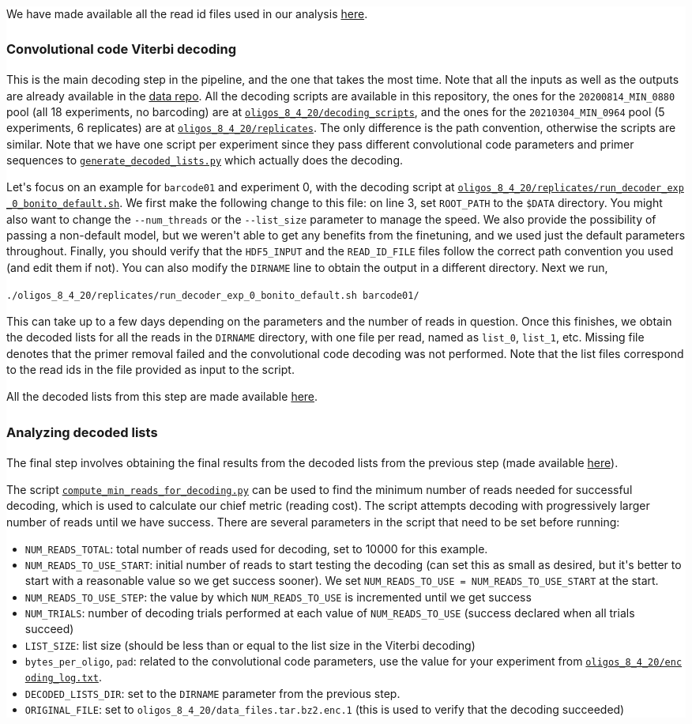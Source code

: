 We have made available all the read id files used in our analysis [here](https://github.com/shubhamchandak94/nanopore_dna_storage_data/tree/bonito/raw_signal).

### Convolutional code Viterbi decoding
This is the main decoding step in the pipeline, and the one that takes the most time. Note that all the inputs as well as the outputs are already available in the [data repo](https://github.com/shubhamchandak94/nanopore_dna_storage_data/). All the decoding scripts are available in this repository, the ones for the `20200814_MIN_0880` pool (all 18 experiments, no barcoding) are at [`oligos_8_4_20/decoding_scripts`](oligos_8_4_20/decoding_scripts), and the ones for the `20210304_MIN_0964` pool (5 experiments, 6 replicates) are at [`oligos_8_4_20/replicates`](oligos_8_4_20/replicates). The only difference is the path convention, otherwise the scripts are similar. Note that we have one script per experiment since they pass different convolutional code parameters and primer sequences to [`generate_decoded_lists.py`](generate_decoded_lists.py) which actually does the decoding.

Let's focus on an example for `barcode01` and experiment 0, with the decoding script at [`oligos_8_4_20/replicates/run_decoder_exp_0_bonito_default.sh`](oligos_8_4_20/replicates/run_decoder_exp_0_bonito_default.sh). We first make the following change to this file: on line 3, set `ROOT_PATH` to the `$DATA` directory. You might also want to change the `--num_threads` or the `--list_size` parameter to manage the speed. We also provide the possibility of passing a non-default model, but we weren't able to get any benefits from the finetuning, and we used just the default parameters throughout. Finally, you should verify that the `HDF5_INPUT` and the `READ_ID_FILE` files follow the correct path convention you used (and edit them if not). You can also modify the `DIRNAME` line to obtain the output in a different directory. Next we run,
```
./oligos_8_4_20/replicates/run_decoder_exp_0_bonito_default.sh barcode01/
```
This can take up to a few days depending on the parameters and the number of reads in question. Once this finishes, we obtain the decoded lists for all the reads in the `DIRNAME` directory, with one file per read, named as `list_0`, `list_1`, etc. Missing file denotes that the primer removal failed and the convolutional code decoding was not performed. Note that the list files correspond to the read ids in the file provided as input to the script. 

All the decoded lists from this step are made available [here](https://github.com/shubhamchandak94/nanopore_dna_storage_data/tree/bonito/decoded_lists/).

### Analyzing decoded lists
The final step involves obtaining the final results from the decoded lists from the previous step (made available [here](https://github.com/shubhamchandak94/nanopore_dna_storage_data/tree/bonito/decoded_lists/)). 

The script [`compute_min_reads_for_decoding.py`](compute_min_reads_for_decoding.py) can be used to find the minimum number of reads needed for successful decoding, which is used to calculate our chief metric (reading cost). The script attempts decoding with progressively larger number of reads until we have success. There are several parameters in the script that need to be set before running:

- `NUM_READS_TOTAL`: total number of reads used for decoding, set to 10000 for this example.
- `NUM_READS_TO_USE_START`: initial number of reads to start testing the decoding (can set this as small as desired, but it's better to start with a reasonable value so we get success sooner). We set `NUM_READS_TO_USE = NUM_READS_TO_USE_START` at the start.
- `NUM_READS_TO_USE_STEP`: the value by which `NUM_READS_TO_USE` is incremented until we get success
- `NUM_TRIALS`: number of decoding trials performed at each value of `NUM_READS_TO_USE` (success declared when all trials succeed) 
- `LIST_SIZE`: list size (should be less than or equal to the list size in the Viterbi decoding)
- `bytes_per_oligo`, `pad`: related to the convolutional code parameters, use the value for your experiment from [`oligos_8_4_20/encoding_log.txt`](oligos_8_4_20/encoding_log.txt).
- `DECODED_LISTS_DIR`: set to the `DIRNAME` parameter from the previous step.
- `ORIGINAL_FILE`: set to `oligos_8_4_20/data_files.tar.bz2.enc.1` (this is used to verify that the decoding succeeded)
